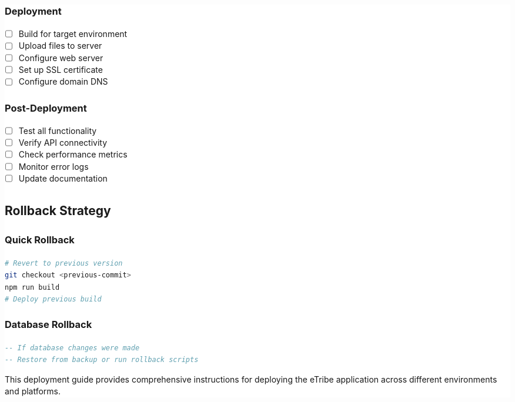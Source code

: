 ### Deployment
- [ ] Build for target environment
- [ ] Upload files to server
- [ ] Configure web server
- [ ] Set up SSL certificate
- [ ] Configure domain DNS

### Post-Deployment
- [ ] Test all functionality
- [ ] Verify API connectivity
- [ ] Check performance metrics
- [ ] Monitor error logs
- [ ] Update documentation

## Rollback Strategy

### Quick Rollback
```bash
# Revert to previous version
git checkout <previous-commit>
npm run build
# Deploy previous build
```

### Database Rollback
```sql
-- If database changes were made
-- Restore from backup or run rollback scripts
```

This deployment guide provides comprehensive instructions for deploying the eTribe application across different environments and platforms. 